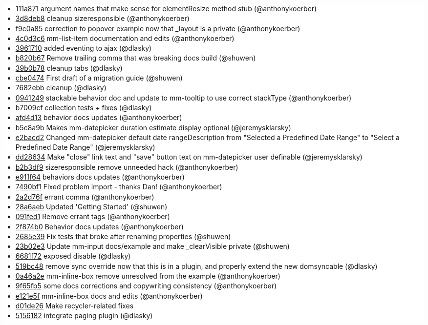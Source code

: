 - [111a871](https://github.com/MediaMath/strand/commit/111a8719c87f6118ab2df4e6ffa7d1c36b21c926) argument names that make sense for elementResize method stub (@anthonykoerber)
- [3d8deb8](https://github.com/MediaMath/strand/commit/3d8deb8188dc3f7b6f666a4c5bb1b630c5ded5bd) cleanup sizeresponsible (@anthonykoerber)
- [f9c0a85](https://github.com/MediaMath/strand/commit/f9c0a85d0d2600905c8fbf78c2a6b3bc2d84d577) correction to popover example now that _layout is a private (@anthonykoerber)
- [4c0d3c6](https://github.com/MediaMath/strand/commit/4c0d3c6825e26cc46dfaf85a5f445448401182ba) mm-list-item documentation and edits (@anthonykoerber)
- [3961710](https://github.com/MediaMath/strand/commit/396171083be272617969ff5e54e05572e45758af) added eventing to ajax (@dlasky)
- [b820b67](https://github.com/MediaMath/strand/commit/b820b67656acbdce9c7e0cce24a1eb3ba6bb0c64) Remove trailing comma that was breaking docs build (@shuwen)
- [39b0b78](https://github.com/MediaMath/strand/commit/39b0b78c5ac790b1ba2ab9d482a837c743b0d5b3) cleanup tabs (@dlasky)
- [cbe0474](https://github.com/MediaMath/strand/commit/cbe0474f78626dbc7618aadda77f988e3f9ff692) First draft of a migration guide (@shuwen)
- [7682ebb](https://github.com/MediaMath/strand/commit/7682ebba84eb4b93aa0816c8c1cb859f07c82569) cleanup (@dlasky)
- [0941249](https://github.com/MediaMath/strand/commit/094124974bafa66c4bb7e99cfbd67d6f6577f642) stackable behavior doc and update to mm-tooltip to use correct stackType (@anthonykoerber)
- [b7009cf](https://github.com/MediaMath/strand/commit/b7009cfa6f3c881558a17deb4e7dd60f607f524f) collection tests + fixes (@dlasky)
- [afd4d13](https://github.com/MediaMath/strand/commit/afd4d133f5d203db10f1c395ab6b1bb80fc0c979) behavior docs updates (@anthonykoerber)
- [b5c8a9b](https://github.com/MediaMath/strand/commit/b5c8a9b0f44398e7c43f3b305e0a96d7849b6865) Makes mm-datepicker duration estimate display optional (@jeremysklarsky)
- [e2bacd2](https://github.com/MediaMath/strand/commit/e2bacd269348ff0aef0e0f140ebbbe4c039dc9f8) Changed mm-datepicker default date rangeDescription from "Selected a Predefined Date Range" to "Select a Predefined Date Range" (@jeremysklarsky)
- [dd28634](https://github.com/MediaMath/strand/commit/dd28634b613d20c119fb0b801947301440cafaa6) Make "close" link text and "save" button text on mm-datepicker user definable (@jeremysklarsky)
- [b2b3df9](https://github.com/MediaMath/strand/commit/b2b3df96a38d7342e47c74a131f942455e2a2547) sizeresponsible remove unneeded hack (@anthonykoerber)
- [e911f64](https://github.com/MediaMath/strand/commit/e911f645218dfe2989772a2ee3c03c1e941e7f54) behaviors docs updates (@anthonykoerber)
- [7490bf1](https://github.com/MediaMath/strand/commit/7490bf12b313687be152a0b7f722a7c73cdb5f58) Fixed problem import - thanks Dan! (@anthonykoerber)
- [2a2d76f](https://github.com/MediaMath/strand/commit/2a2d76f05e9b3f7096eb3c715e3a0b32090d27f9) errant comma (@anthonykoerber)
- [28a6aeb](https://github.com/MediaMath/strand/commit/28a6aebd894ed8df2030e512fc50d6e49d0cd734) Updated 'Getting Started' (@shuwen)
- [091fed1](https://github.com/MediaMath/strand/commit/091fed1db957f1aa94d152c0cb7cd592ea2f50cc) Remove errant tags (@anthonykoerber)
- [2f874b0](https://github.com/MediaMath/strand/commit/2f874b0834e663cd43ade5dc7d0d046fd4c7625b) Behavior docs updates (@anthonykoerber)
- [2685e39](https://github.com/MediaMath/strand/commit/2685e394b0c0f68849f502f8bbd6bff5f3f850e6) Fix tests that broke after renaming properties (@shuwen)
- [23b02e3](https://github.com/MediaMath/strand/commit/23b02e34766214fe5b46e138de158dedbb3a02c5) Update mm-input docs/example and make _clearVisible private (@shuwen)
- [6681f72](https://github.com/MediaMath/strand/commit/6681f721618fc773455284b07701f331e409c268) exposed disable (@dlasky)
- [519bc48](https://github.com/MediaMath/strand/commit/519bc48b450f3d64eeeaa8c68041a551a0322843) remove sync override now that this is in a plugin, and properly extend the new domsyncable (@dlasky)
- [0a46a2e](https://github.com/MediaMath/strand/commit/0a46a2ed4d96e21a7df9d6a624dcb6d3dd07eef1) mm-inline-box remove unresolved from the example (@anthonykoerber)
- [9f65fb5](https://github.com/MediaMath/strand/commit/9f65fb5ad86b7ac325e1ab4866fd74ff7d16348f) some docs corrections and copywriting consistency (@anthonykoerber)
- [e121e5f](https://github.com/MediaMath/strand/commit/e121e5f1d43e224bcab5eade3b2bbfaa68c44e2f) mm-inline-box docs and edits (@anthonykoerber)
- [d01de26](https://github.com/MediaMath/strand/commit/d01de2645b497ff4fb1f97a8fc8c616a334e9818) Make recycler-related fixes
- [5156182](https://github.com/MediaMath/strand/commit/515618243cfe6eca610c36738b6e1fed5ebf8c6b) integrate paging plugin (@dlasky)